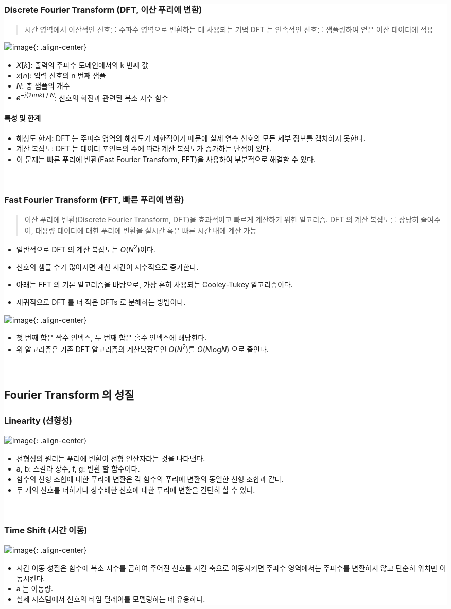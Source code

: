 ### Discrete Fourier Transform (DFT, 이산 푸리에 변환)
> 시간 영역에서 이산적인 신호를 주파수 영역으로 변환하는 데 사용되는 기법
> DFT 는 연속적인 신호를 샘플링하여 얻은 이산 데이터에 적용

<img width="925" alt="image" src="https://github.com/woo-kyu/woo-kyu.github.io/assets/102133610/0c97bd57-6c99-49fe-8ac4-e6ebb51dd24e">{: .align-center}

- $X[k]$: 출력의 주파수 도메인에서의 k 번째 값
- $x[n]$: 입력 신호의 n 번째 샘플
- $N$: 총 샘플의 개수
- $e^{-j(2\pi nk)~/~N}$: 신호의 회전과 관련된 복소 지수 함수


#### 특성 및 한계
- 해상도 한계: DFT 는 주파수 영역의 해상도가 제한적이기 때문에 실제 연속 신호의 모든 세부 정보를 캡처하지 못한다.
- 계산 복잡도: DFT 는 데이터 포인트의 수에 따라 계산 복잡도가 증가하는 단점이 있다. 
- 이 문제는 빠른 푸리에 변환(Fast Fourier Transform, FFT)을 사용하여 부분적으로 해결할 수 있다.

<br>

### Fast Fourier Transform (FFT, 빠른 푸리에 변환)
> 이산 푸리에 변환(Discrete Fourier Transform, DFT)을 효과적이고 빠르게 계산하기 위한 알고리즘.
> DFT 의 계산 복잡도를 상당히 줄여주어, 대용량 데이터에 대한 푸리에 변환을 실시간 혹은 빠른 시간 내에 계산 가능

- 일반적으로 DFT 의 계산 복잡도는 $O(N^2)$이다. 
- 신호의 샘플 수가 많아지면 계산 시간이 지수적으로 증가한다.

- 아래는 FFT 의 기본 알고리즘을 바탕으로, 가장 흔히 사용되는  Cooley-Tukey 알고리즘이다.
- 재귀적으로 DFT 를 더 작은 DFTs 로 분해하는 방법이다.

<img width="1020" alt="image" src="https://github.com/woo-kyu/woo-kyu.github.io/assets/102133610/211fa1e1-08b2-4f5c-a174-5edf43c5cc78">{: .align-center}
- 첫 번째 합은 짝수 인덱스, 두 번째 합은 홀수 인덱스에 해당한다.
- 위 알고리즘은 기존 DFT 알고리즘의 계산복잡도인 $O(N^2)$를 $O(N\textrm{log}N)$ 으로 줄인다.

<br>

## Fourier Transform 의 성질
### Linearity (선형성)
  <img width="525" alt="image" src="https://github.com/woo-kyu/woo-kyu.github.io/assets/102133610/b613dedd-ef7b-4173-805b-66de71e96811">{: .align-center}
- 선형성의 원리는 푸리에 변환이 선형 연산자라는 것을 나타낸다. 
- a, b: 스칼라 상수, f, g: 변환 할 함수이다. 
- 함수의 선형 조합에 대한 푸리에 변환은 각 함수의 푸리에 변환의 동일한 선형 조합과 같다. 
- 두 개의 신호를 더하거나 상수배한 신호에 대한 푸리에 변환을 간단히 할 수 있다.

<br>

### Time Shift (시간 이동)
  <img width="410" alt="image" src="https://github.com/woo-kyu/woo-kyu.github.io/assets/102133610/2018859e-8eee-4a9d-bcac-fb2cb2536cc0">{: .align-center}
- 시간 이동 성질은 함수에 복소 지수를 곱하여 주어진 신호를 시간 축으로 이동시키면 주파수 영역에서는 주파수를 변환하지 않고 단순히 위치만 이동시킨다. 
- a 는 이동량. 
- 실제 시스템에서 신호의 타임 딜레이를 모델링하는 데 유용하다.
